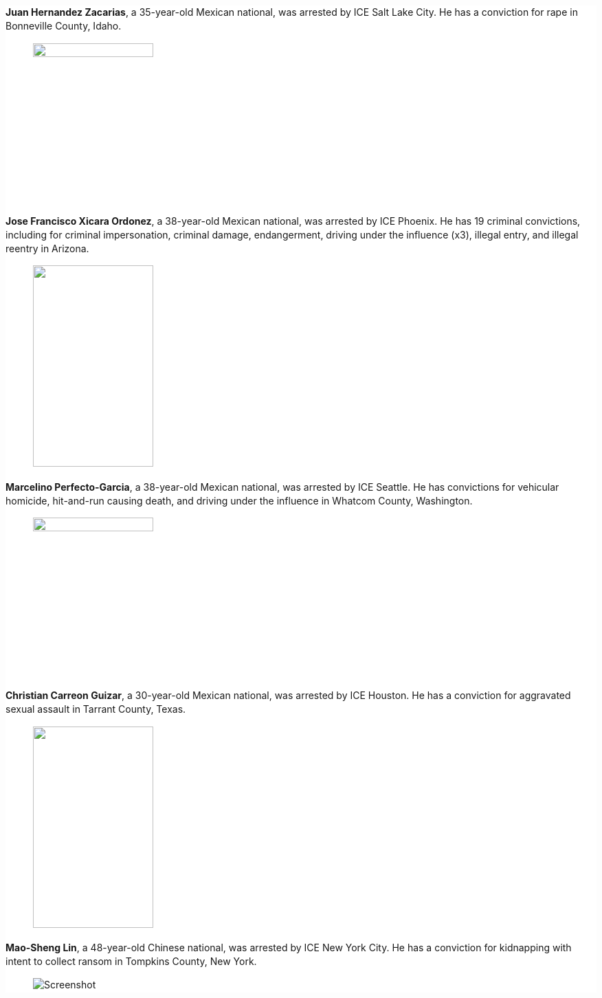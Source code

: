 **Juan Hernandez Zacarias**, a 35-year-old Mexican national, was
arrested by ICE Salt Lake City. He has a conviction for rape in
Bonneville County, Idaho.

<figure>
<img
src="https://www.whitehouse.gov/wp-content/uploads/2025/06/Jose-Francisco-XICARA-Ordonez.jpg"
style="width:175px;height:auto" decoding="async" loading="lazy"
width="181" height="243" />
</figure>

**Jose Francisco Xicara Ordonez**, a 38-year-old Mexican national, was
arrested by ICE Phoenix. He has 19 criminal convictions, including for
criminal impersonation, criminal damage, endangerment, driving under the
influence (x3), illegal entry, and illegal reentry in Arizona.

<figure>
<img
src="https://www.whitehouse.gov/wp-content/uploads/2025/06/Marcelino-PERFECTO-Garcia.jpg"
style="width:175px" decoding="async" loading="lazy" width="219"
height="293" />
</figure>

**Marcelino Perfecto-Garcia**, a 38-year-old Mexican national, was
arrested by ICE Seattle. He has convictions for vehicular homicide,
hit-and-run causing death, and driving under the influence in Whatcom
County, Washington.

<figure>
<img
src="https://www.whitehouse.gov/wp-content/uploads/2025/06/Christian-CARREON-Guizar.jpg"
style="width:175px;height:auto" decoding="async" loading="lazy"
width="214" height="287" />
</figure>

**Christian Carreon Guizar**, a 30-year-old Mexican national, was
arrested by ICE Houston. He has a conviction for aggravated sexual
assault in Tarrant County, Texas.

<figure>
<img
src="https://www.whitehouse.gov/wp-content/uploads/2025/06/Mao-Sheng-LIN.jpg"
style="width:175px" decoding="async" loading="lazy" width="220"
height="293" />
</figure>

**Mao-Sheng Lin**, a 48-year-old Chinese national, was arrested by ICE
New York City. He has a conviction for kidnapping with intent to collect
ransom in Tompkins County, New York.

<figure>
<img
src="https://www.whitehouse.gov/wp-content/uploads/2025/06/Mangar-Mangar-LUKA.jpg"
style="width:175px" decoding="async" loading="lazy" width="164"
height="218" alt="Screenshot" />
</figure>
